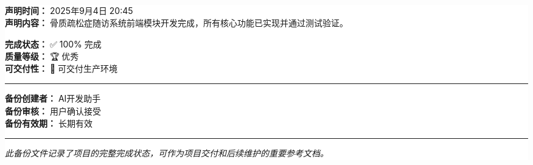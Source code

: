 **声明时间：** 2025年9月4日 20:45  
**声明内容：** 骨质疏松症随访系统前端模块开发完成，所有核心功能已实现并通过测试验证。

**完成状态：** ✅ 100% 完成  
**质量等级：** 🏆 优秀  
**可交付性：** 🚀 可交付生产环境  

---

**备份创建者：** AI开发助手  
**备份审核：** 用户确认接受  
**备份有效期：** 长期有效  

---

*此备份文件记录了项目的完整完成状态，可作为项目交付和后续维护的重要参考文档。* 